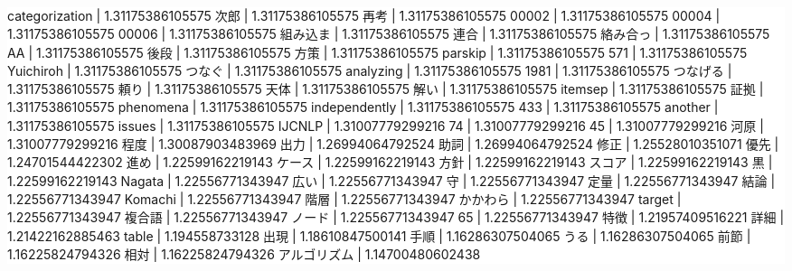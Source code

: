categorization | 1.31175386105575
次郎 | 1.31175386105575
再考 | 1.31175386105575
00002 | 1.31175386105575
00004 | 1.31175386105575
00006 | 1.31175386105575
組み込ま | 1.31175386105575
連合 | 1.31175386105575
絡み合っ | 1.31175386105575
AA | 1.31175386105575
後段 | 1.31175386105575
方策 | 1.31175386105575
parskip | 1.31175386105575
571 | 1.31175386105575
Yuichiroh | 1.31175386105575
つなぐ | 1.31175386105575
analyzing | 1.31175386105575
1981 | 1.31175386105575
つなげる | 1.31175386105575
頼り | 1.31175386105575
天体 | 1.31175386105575
解い | 1.31175386105575
itemsep | 1.31175386105575
証拠 | 1.31175386105575
phenomena | 1.31175386105575
independently | 1.31175386105575
433 | 1.31175386105575
another | 1.31175386105575
issues | 1.31175386105575
IJCNLP | 1.31007779299216
74 | 1.31007779299216
45 | 1.31007779299216
河原 | 1.31007779299216
程度 | 1.30087903483969
出力 | 1.26994064792524
助詞 | 1.26994064792524
修正 | 1.25528010351071
優先 | 1.24701544422302
進め | 1.22599162219143
ケース | 1.22599162219143
方針 | 1.22599162219143
スコア | 1.22599162219143
黒 | 1.22599162219143
Nagata | 1.22556771343947
広い | 1.22556771343947
守 | 1.22556771343947
定量 | 1.22556771343947
結論 | 1.22556771343947
Komachi | 1.22556771343947
階層 | 1.22556771343947
かかわら | 1.22556771343947
target | 1.22556771343947
複合語 | 1.22556771343947
ノード | 1.22556771343947
65 | 1.22556771343947
特徴 | 1.21957409516221
詳細 | 1.21422162885463
table | 1.194558733128
出現 | 1.18610847500141
手順 | 1.16286307504065
うる | 1.16286307504065
前節 | 1.16225824794326
相対 | 1.16225824794326
アルゴリズム | 1.14700480602438
